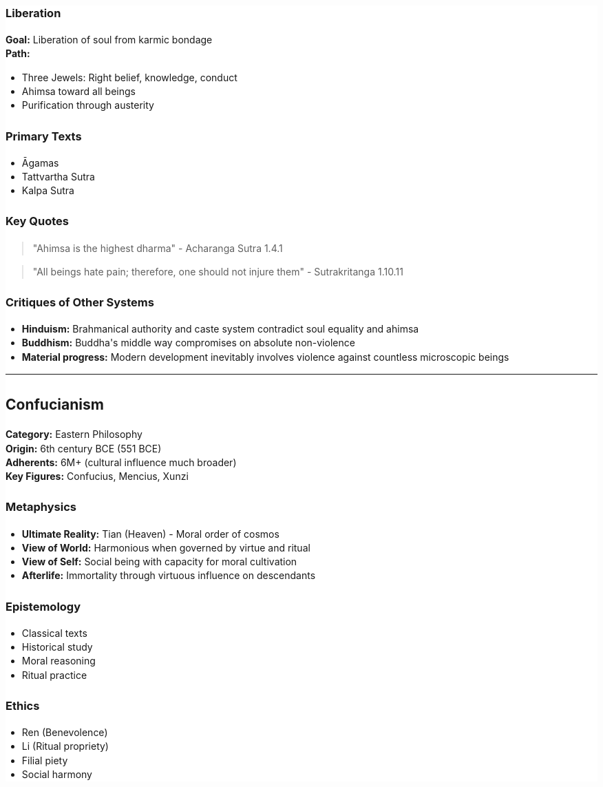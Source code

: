 ### Liberation
**Goal:** Liberation of soul from karmic bondage  
**Path:**
- Three Jewels: Right belief, knowledge, conduct
- Ahimsa toward all beings
- Purification through austerity

### Primary Texts
- Āgamas
- Tattvartha Sutra
- Kalpa Sutra

### Key Quotes
> "Ahimsa is the highest dharma" - Acharanga Sutra 1.4.1

> "All beings hate pain; therefore, one should not injure them" - Sutrakritanga 1.10.11

### Critiques of Other Systems
- **Hinduism:** Brahmanical authority and caste system contradict soul equality and ahimsa
- **Buddhism:** Buddha's middle way compromises on absolute non-violence
- **Material progress:** Modern development inevitably involves violence against countless microscopic beings

---

## Confucianism

**Category:** Eastern Philosophy  
**Origin:** 6th century BCE (551 BCE)  
**Adherents:** 6M+ (cultural influence much broader)  
**Key Figures:** Confucius, Mencius, Xunzi  

### Metaphysics
- **Ultimate Reality:** Tian (Heaven) - Moral order of cosmos
- **View of World:** Harmonious when governed by virtue and ritual
- **View of Self:** Social being with capacity for moral cultivation
- **Afterlife:** Immortality through virtuous influence on descendants

### Epistemology
- Classical texts
- Historical study
- Moral reasoning
- Ritual practice

### Ethics
- Ren (Benevolence)
- Li (Ritual propriety)
- Filial piety
- Social harmony
